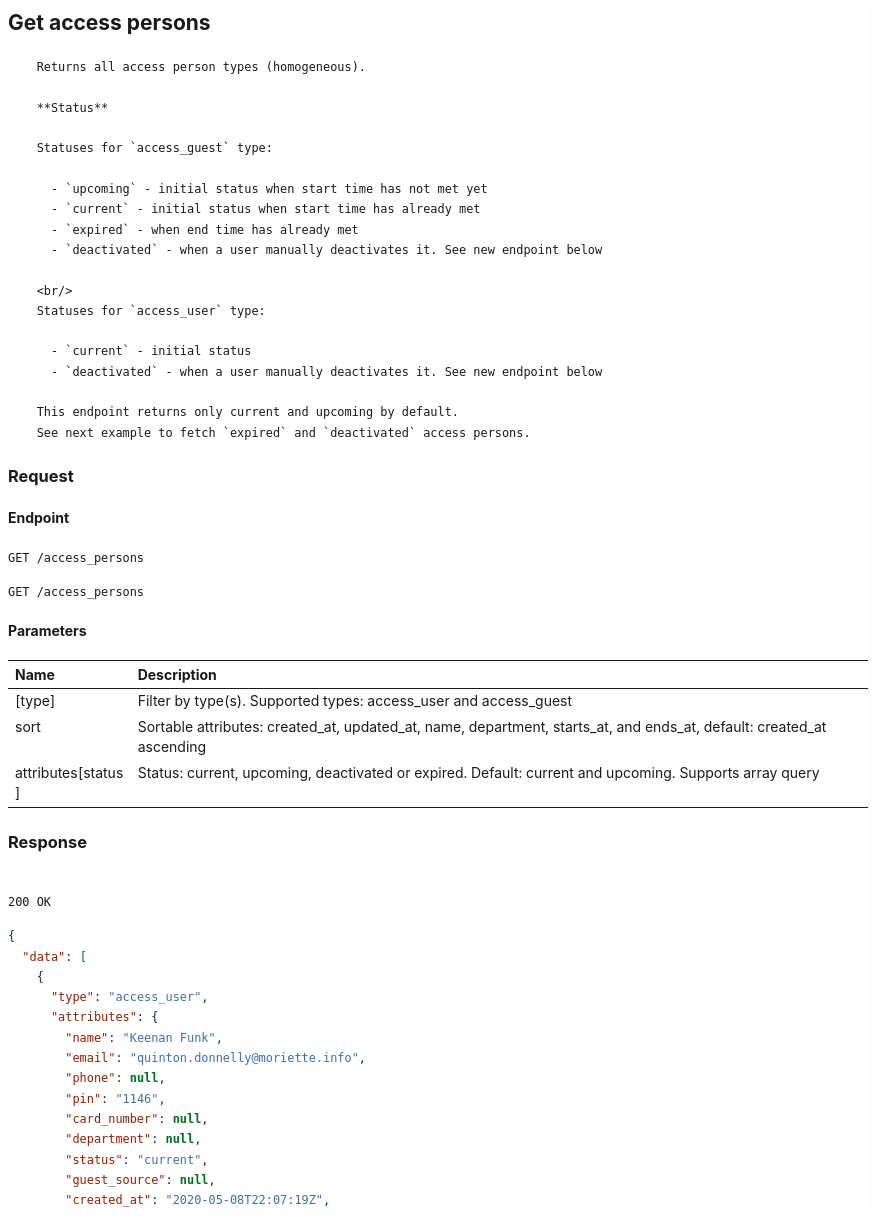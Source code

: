 

## Get access persons

        Returns all access person types (homogeneous).

        **Status**

        Statuses for `access_guest` type:

          - `upcoming` - initial status when start time has not met yet
          - `current` - initial status when start time has already met
          - `expired` - when end time has already met
          - `deactivated` - when a user manually deactivates it. See new endpoint below

        <br/>
        Statuses for `access_user` type:

          - `current` - initial status
          - `deactivated` - when a user manually deactivates it. See new endpoint below

        This endpoint returns only current and upcoming by default.
        See next example to fetch `expired` and `deactivated` access persons.


### Request


#### Endpoint

`GET /access_persons`

```plaintext
GET /access_persons

```

#### Parameters



| Name | Description |
|:-----|:------------|
| [type]  | Filter by type(s). Supported types: access_user and access_guest |
| sort  | Sortable attributes: created_at, updated_at, name, department, starts_at, and ends_at, default: created_at ascending |
| attributes[status]  | Status: current, upcoming, deactivated or expired. Default: current and upcoming. Supports array query |

### Response


```plaintext

200 OK
```

```json
{
  "data": [
    {
      "type": "access_user",
      "attributes": {
        "name": "Keenan Funk",
        "email": "quinton.donnelly@moriette.info",
        "phone": null,
        "pin": "1146",
        "card_number": null,
        "department": null,
        "status": "current",
        "guest_source": null,
        "created_at": "2020-05-08T22:07:19Z",
```